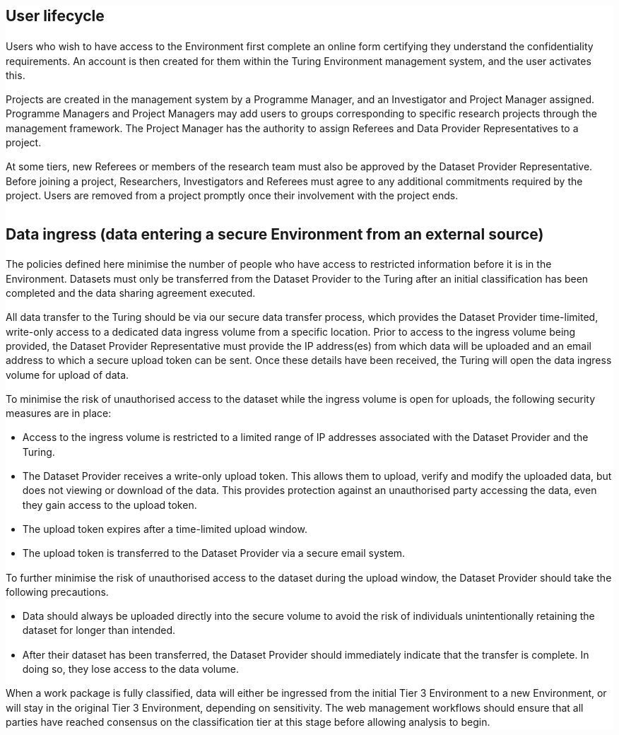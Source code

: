## User lifecycle
Users who wish to have access to the Environment first complete an online form certifying they understand the confidentiality requirements. An account is then created for them within the Turing Environment management system, and the user activates this.

Projects are created in the management system by a Programme Manager, and an Investigator and Project Manager assigned.
Programme Managers and Project Managers may add users to groups corresponding to specific research projects through the management framework.
The Project Manager has the authority to assign Referees and Data Provider Representatives to a project.

At some tiers, new Referees or members of the research team must also be approved by the Dataset Provider Representative.
Before joining a project, Researchers, Investigators and Referees must agree to any additional commitments required by the project.
Users are removed from a project promptly once their involvement with the project ends.

## Data ingress (data entering a secure Environment from an external source)
The policies defined here minimise the number of people who have access to restricted information before it is in the Environment.
Datasets must only be transferred from the Dataset Provider to the Turing after an initial classification has been completed and the data sharing agreement executed.

All data transfer to the Turing should be via our secure data transfer process, which provides the Dataset Provider time-limited, write-only access to a dedicated data ingress volume from a specific location. Prior to access to the ingress volume being provided, the Dataset Provider Representative must provide the IP address(es) from which data will be uploaded and an email address to which a secure upload token can be sent. Once these details have been received, the Turing will open the data ingress volume for upload of data.

To minimise the risk of unauthorised access to the dataset while the ingress volume is open for uploads, the following security measures are in place:
-	Access to the ingress volume is restricted to a limited range of IP addresses associated with the Dataset Provider and the Turing.

-	The Dataset Provider receives a write-only upload token. This allows them to upload, verify and modify the uploaded data, but does not viewing or download of the data. This provides protection against an unauthorised party accessing the data, even they gain access to the upload token.

- The upload token expires after a time-limited upload window.

- The upload token is transferred to the Dataset Provider via a secure email system.

To further minimise the risk of unauthorised access to the dataset during the upload window, the Dataset Provider should take the following precautions.
-	Data should always be uploaded directly into the secure volume to avoid the risk of individuals unintentionally retaining the dataset for longer than intended.

-	After their dataset has been transferred, the Dataset Provider should immediately indicate that the transfer is complete. In doing so, they lose access to the data volume.

When a work package is fully classified, data will either be ingressed from the initial Tier 3 Environment to a new Environment, or will stay in the original Tier 3 Environment, depending on sensitivity. The web management workflows should ensure that all parties have reached consensus on the classification tier at this stage before allowing analysis to begin.
